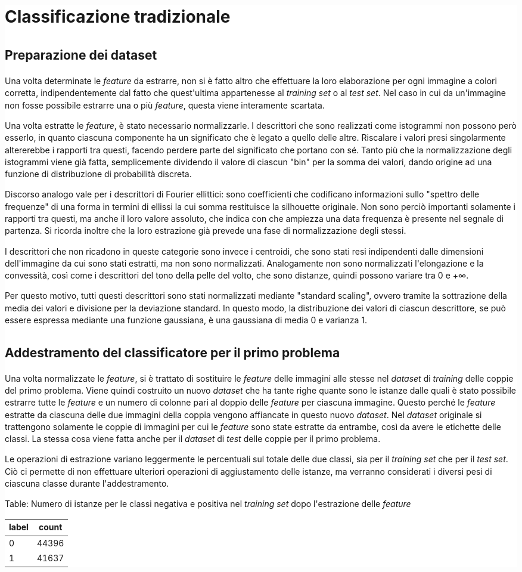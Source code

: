 # Classificazione tradizionale

## Preparazione dei dataset

Una volta determinate le *feature* da estrarre, non si è fatto altro che effettuare la loro elaborazione per ogni immagine a colori corretta, indipendentemente dal fatto che quest'ultima appartenesse al *training set* o al *test set*. Nel caso in cui da un'immagine non fosse possibile estrarre una o più *feature*, questa viene interamente scartata.

Una volta estratte le *feature*, è stato necessario normalizzarle. I descrittori che sono realizzati come istogrammi non possono però esserlo, in quanto ciascuna componente ha un significato che è legato a quello delle altre. Riscalare i valori presi singolarmente altererebbe i rapporti tra questi, facendo perdere parte del significato che portano con sé. Tanto più che la normalizzazione degli istogrammi viene già fatta, semplicemente dividendo il valore di ciascun "bin" per la somma dei valori, dando origine ad una funzione di distribuzione di probabilità discreta.

Discorso analogo vale per i descrittori di Fourier ellittici: sono coefficienti che codificano informazioni sullo "spettro delle frequenze" di una forma in termini di ellissi la cui somma restituisce la silhouette originale. Non sono perciò importanti solamente i rapporti tra questi, ma anche il loro valore assoluto, che indica con che ampiezza una data frequenza è presente nel segnale di partenza. Si ricorda inoltre che la loro estrazione già prevede una fase di normalizzazione degli stessi.

I descrittori che non ricadono in queste categorie sono invece i centroidi, che sono stati resi indipendenti dalle dimensioni dell'immagine da cui sono stati estratti, ma non sono normalizzati. Analogamente non sono normalizzati l'elongazione e la convessità, così come i descrittori del tono della pelle del volto, che sono distanze, quindi possono variare tra $0$ e $+\infty$.

Per questo motivo, tutti questi descrittori sono stati normalizzati mediante "standard scaling", ovvero tramite la sottrazione della media dei valori e divisione per la deviazione standard. In questo modo, la distribuzione dei valori di ciascun descrittore, se può essere espressa mediante una funzione gaussiana, è una gaussiana di media 0 e varianza 1.

## Addestramento del classificatore per il primo problema

Una volta normalizzate le *feature*, si è trattato di sostituire le *feature* delle immagini alle stesse nel *dataset* di *training* delle coppie del primo problema. Viene quindi costruito un nuovo *dataset* che ha tante righe quante sono le istanze dalle quali è stato possibile estrarre tutte le *feature* e un numero di colonne pari al doppio delle *feature* per ciascuna immagine. Questo perché le *feature* estratte da ciascuna delle due immagini della coppia vengono affiancate in questo nuovo *dataset*. Nel *dataset* originale si trattengono solamente le coppie di immagini per cui le *feature* sono state estratte da entrambe, così da avere le etichette delle classi. La stessa cosa viene fatta anche per il *dataset* di *test* delle coppie per il primo problema.

Le operazioni di estrazione variano leggermente le percentuali sul totale delle due classi, sia per il *training set* che per il *test set*. Ciò ci permette di non effettuare ulteriori operazioni di aggiustamento delle istanze, ma verranno considerati i diversi pesi di ciascuna classe durante l'addestramento.

Table: Numero di istanze per le classi negativa e positiva nel _training set_ dopo l'estrazione delle _feature_

|label|count|
|---|---|
|0|    44396|
|1|    41637|
